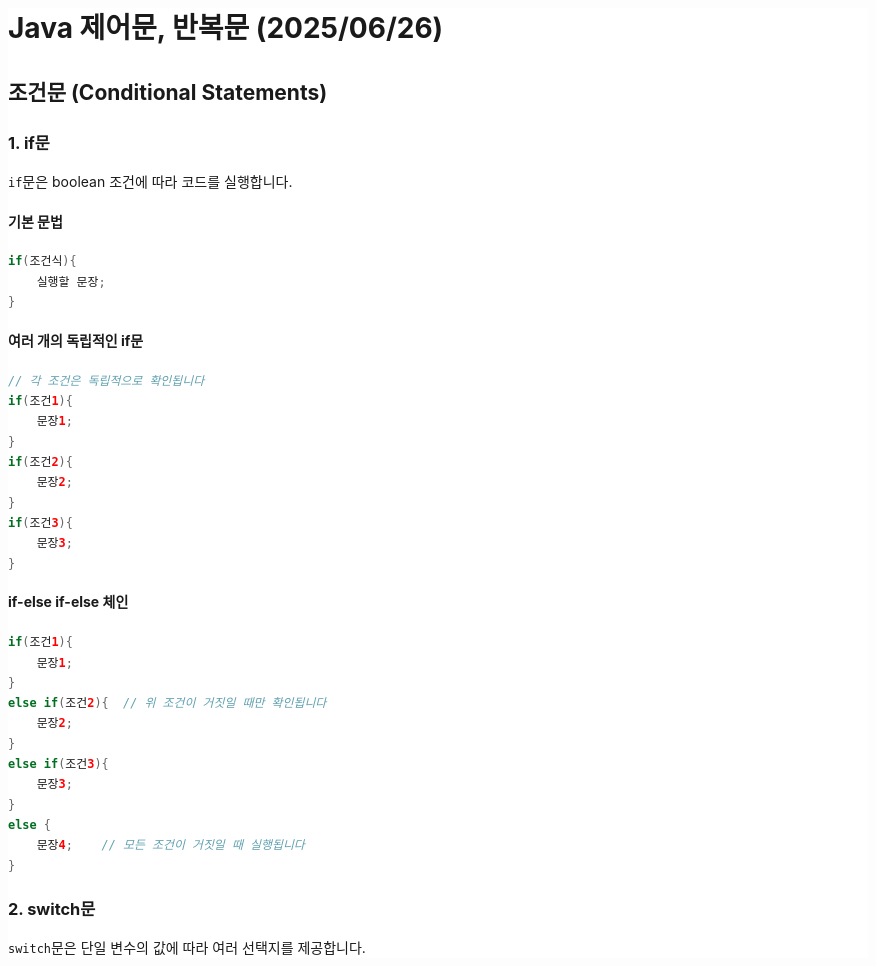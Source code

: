 # Java 제어문, 반복문 (2025/06/26)

## 조건문 (Conditional Statements)

### 1\. if문

`if`문은 boolean 조건에 따라 코드를 실행합니다.

#### 기본 문법

```java
if(조건식){
    실행할 문장;
}
```

#### 여러 개의 독립적인 if문

```java
// 각 조건은 독립적으로 확인됩니다
if(조건1){
    문장1;
}
if(조건2){
    문장2;
}
if(조건3){
    문장3;
}
```

#### if-else if-else 체인

```java
if(조건1){
    문장1;
}
else if(조건2){  // 위 조건이 거짓일 때만 확인됩니다
    문장2;
}
else if(조건3){
    문장3;
}
else {
    문장4;    // 모든 조건이 거짓일 때 실행됩니다
}
```

### 2\. switch문

`switch`문은 단일 변수의 값에 따라 여러 선택지를 제공합니다.
